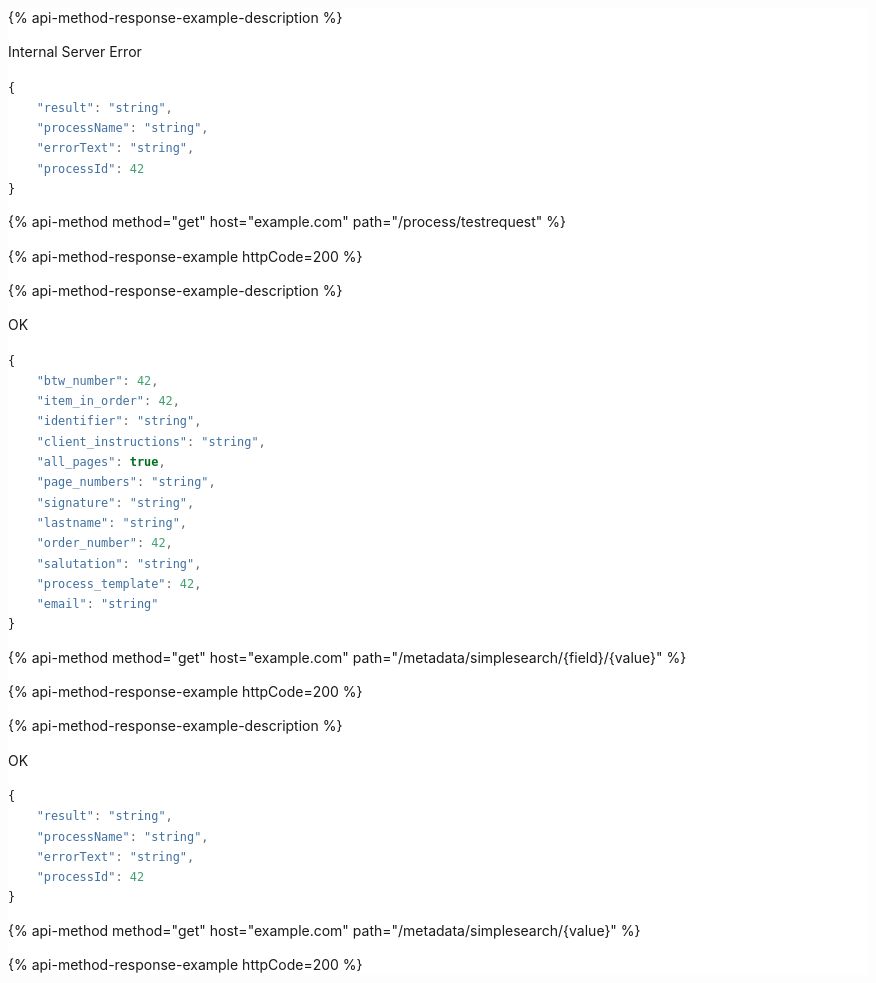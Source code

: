 {% api-method-response-example-description %}

Internal Server Error

```javascript
{
    "result": "string",
    "processName": "string",
    "errorText": "string",
    "processId": 42
}
```

{% api-method method="get" host="example.com" path="/process/testrequest" %}

{% api-method-response-example httpCode=200 %}

{% api-method-response-example-description %}

OK

```javascript
{
    "btw_number": 42,
    "item_in_order": 42,
    "identifier": "string",
    "client_instructions": "string",
    "all_pages": true,
    "page_numbers": "string",
    "signature": "string",
    "lastname": "string",
    "order_number": 42,
    "salutation": "string",
    "process_template": 42,
    "email": "string"
}
```

{% api-method method="get" host="example.com" path="/metadata/simplesearch/{field}/{value}" %}

{% api-method-response-example httpCode=200 %}

{% api-method-response-example-description %}

OK

```javascript
{
    "result": "string",
    "processName": "string",
    "errorText": "string",
    "processId": 42
}
```

{% api-method method="get" host="example.com" path="/metadata/simplesearch/{value}" %}

{% api-method-response-example httpCode=200 %}
